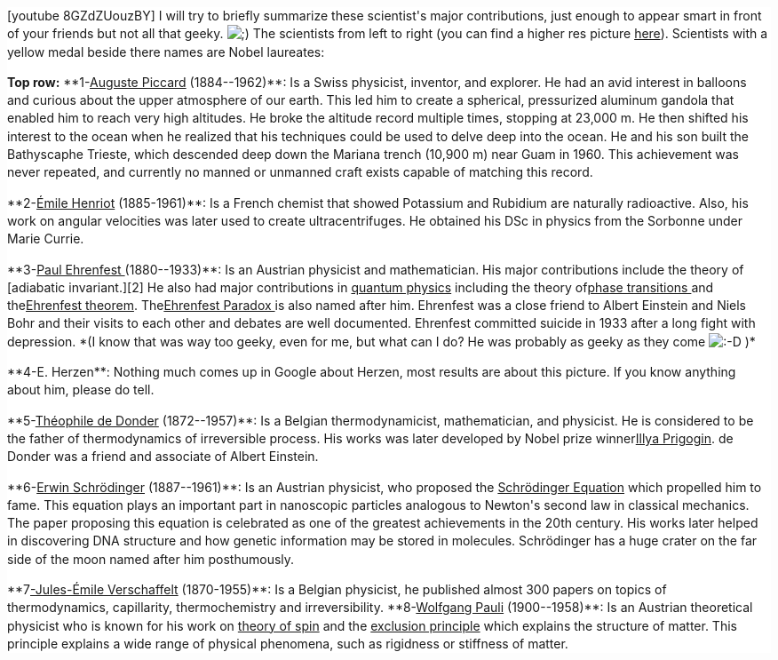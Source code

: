 \[youtube 8GZdZUouzBY\]
I will try to briefly summarize these scientist's major contributions, just enough to appear smart in front of your friends but not all that geeky. ![;)](http://192.168.1.2/blog2/wp-includes/images/smilies/icon_wink.gif)
The scientists from left to right (you can find a higher res picture [here](http://www.alwaysbeta.com/wp-content/uploads/bshih/016.jpg)). Scientists with a yellow medal beside there names are Nobel laureates:

**Top row:**
\*\*1-[Auguste Piccard](http://en.wikipedia.org/wiki/Auguste_Piccard) (1884--1962)\*\*: Is a Swiss physicist, inventor, and explorer. He had an avid interest in balloons and curious about the upper atmosphere of our earth. This led him to create a spherical, pressurized aluminum gandola that enabled him to reach very high altitudes. He broke the altitude record multiple times, stopping at 23,000 m. He then shifted his interest to the ocean when he realized that his techniques could be used to delve deep into the ocean. He and his son built the Bathyscaphe Trieste, which descended deep down the Mariana trench (10,900 m) near Guam in 1960\. This achievement was never repeated, and currently no manned or unmanned craft exists capable of matching this record.

\*\*2-[Émile Henriot](http://en.wikipedia.org/wiki/%C3%89mile_Henriot) (1885-1961)\*\*: Is a French chemist that showed Potassium and Rubidium are naturally radioactive. Also, his work on angular velocities was later used to create ultracentrifuges. He obtained his DSc in physics from the Sorbonne under Marie Currie.

\*\*3-[Paul Ehrenfest ](http://en.wikipedia.org/wiki/Paul_Ehrenfest)(1880--1933)\*\*: Is an Austrian physicist and mathematician. His major contributions include the theory of \[adiabatic invariant.\]\[2\] He also had major contributions in [quantum physics](http://en.wikipedia.org/wiki/Quantum_physics) including the theory of[phase transitions ](http://en.wikipedia.org/wiki/Phase_transitions)and the[Ehrenfest theorem](http://en.wikipedia.org/wiki/Ehrenfest_theorem). The[Ehrenfest Paradox ](http://en.wikipedia.org/wiki/Ehrenfest_paradox)is also named after him. Ehrenfest was a close friend to Albert Einstein and Niels Bohr and their visits to each other and debates are well documented. Ehrenfest committed suicide in 1933 after a long fight with depression. \*(I know that was way too geeky, even for me, but what can I do? He was probably as geeky as they come ![:-D](http://192.168.1.2/blog2/wp-includes/images/smilies/icon_biggrin.gif) )\*

\*\*4-E. Herzen\*\*: Nothing much comes up in Google about Herzen, most results are about this picture. If you know anything about him, please do tell.

\*\*5-[Théophile de Donder](http://en.wikipedia.org/wiki/Th%C3%A9ophile_de_Donder) (1872--1957)\*\*: Is a Belgian thermodynamicist, mathematician, and physicist. He is considered to be the father of thermodynamics of irreversible process. His works was later developed by Nobel prize winner[Illya Prigogin](http://en.wikipedia.org/wiki/Ilya_Prigogine). de Donder was a friend and associate of Albert Einstein.

\*\*6-[Erwin Schrödinger](http://en.wikipedia.org/wiki/Erwin_Schr%C3%B6dinger) (1887--1961)\*\*: Is an Austrian physicist, who proposed the [Schrödinger Equation](http://en.wikipedia.org/wiki/Schr%C3%B6dinger_equation) which propelled him to fame. This equation plays an important part in nanoscopic particles analogous to Newton's second law in classical mechanics. The paper proposing this equation is celebrated as one of the greatest achievements in the 20th century. His works later helped in discovering DNA structure and how genetic information may be stored in molecules. Schrödinger has a huge crater on the far side of the moon named after him posthumously.

\*\*7[-Jules-Émile Verschaffelt](http://en.wikipedia.org/wiki/Jules-%C3%89mile_Verschaffelt) (1870-1955)\*\*: Is a Belgian physicist, he published almost 300 papers on topics of thermodynamics, capillarity, thermochemistry and irreversibility.
\*\*8-[Wolfgang Pauli](http://en.wikipedia.org/wiki/Wolfgang_Pauli) (1900--1958)\*\*: Is an Austrian theoretical physicist who is known for his work on [theory of spin](http://en.wikipedia.org/wiki/Spin_%28physics%29) and the [exclusion principle](http://en.wikipedia.org/wiki/Pauli_exclusion_principle) which explains the structure of matter. This principle explains a wide range of physical phenomena, such as rigidness or stiffness of matter.
